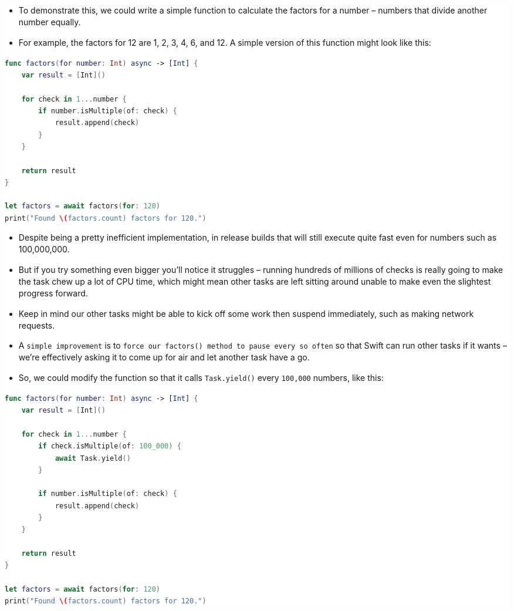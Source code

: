 - To demonstrate this, we could write a simple function to calculate the factors for a number – numbers that divide another number equally.

- For example, the factors for 12 are 1, 2, 3, 4, 6, and 12. A simple version of this function might look like this:

```swift
func factors(for number: Int) async -> [Int] {
    var result = [Int]()

    for check in 1...number {
        if number.isMultiple(of: check) {
            result.append(check)
        }
    }

    return result
}

let factors = await factors(for: 120)
print("Found \(factors.count) factors for 120.")
```

- Despite being a pretty inefficient implementation, in release builds that will still execute quite fast even for numbers such as 100,000,000. 

- But if you try something even bigger you’ll notice it struggles – running hundreds of millions of checks is really going to make the task chew up a lot of CPU time, which might mean other tasks are left sitting around unable to make even the slightest progress forward.

- Keep in mind our other tasks might be able to kick off some work then suspend immediately, such as making network requests.

- A `simple improvement` is to `force our factors() method to pause every so often` so that Swift can run other tasks if it wants – we’re effectively asking it to come up for air and let another task have a go.

- So, we could modify the function so that it calls `Task.yield()` every `100,000` numbers, like this:

```swift
func factors(for number: Int) async -> [Int] {
    var result = [Int]()

    for check in 1...number {
        if check.isMultiple(of: 100_000) {
            await Task.yield()
        }

        if number.isMultiple(of: check) {
            result.append(check)
        }
    }

    return result
}

let factors = await factors(for: 120)
print("Found \(factors.count) factors for 120.")
```
